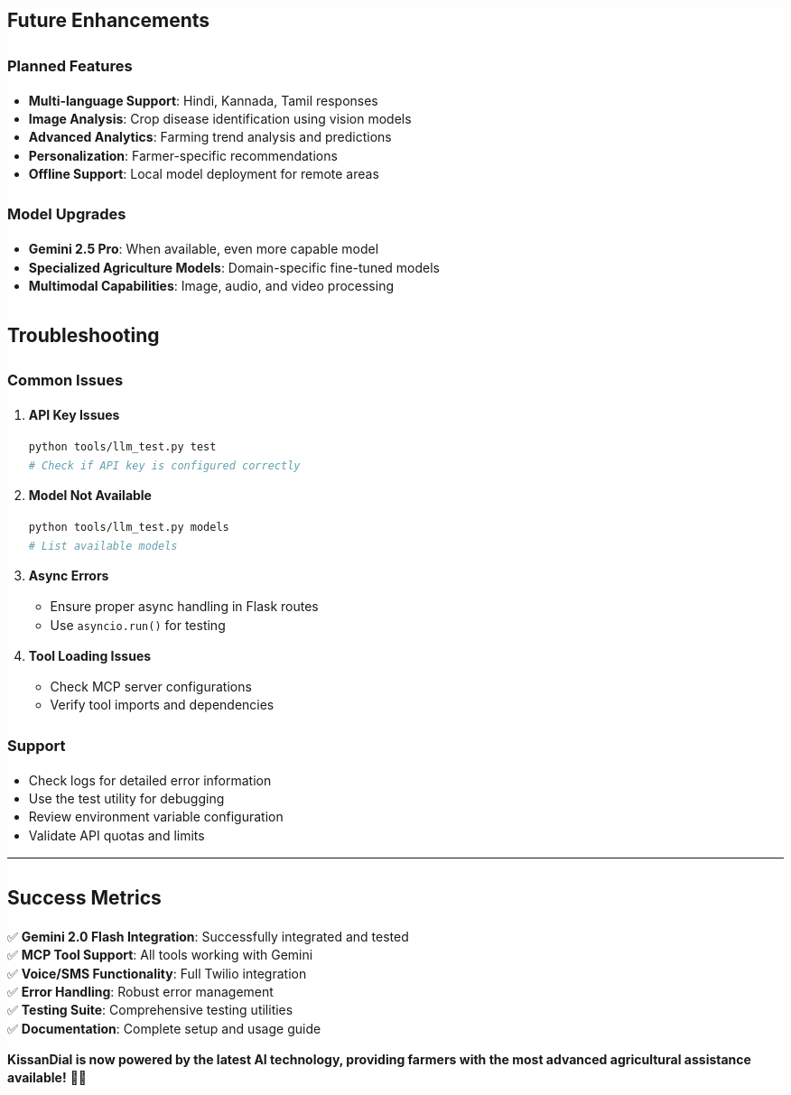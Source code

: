 ## Future Enhancements

### Planned Features
- **Multi-language Support**: Hindi, Kannada, Tamil responses
- **Image Analysis**: Crop disease identification using vision models
- **Advanced Analytics**: Farming trend analysis and predictions
- **Personalization**: Farmer-specific recommendations
- **Offline Support**: Local model deployment for remote areas

### Model Upgrades
- **Gemini 2.5 Pro**: When available, even more capable model
- **Specialized Agriculture Models**: Domain-specific fine-tuned models
- **Multimodal Capabilities**: Image, audio, and video processing

## Troubleshooting

### Common Issues

1. **API Key Issues**
   ```bash
   python tools/llm_test.py test
   # Check if API key is configured correctly
   ```

2. **Model Not Available**
   ```bash
   python tools/llm_test.py models
   # List available models
   ```

3. **Async Errors**
   - Ensure proper async handling in Flask routes
   - Use `asyncio.run()` for testing

4. **Tool Loading Issues**
   - Check MCP server configurations
   - Verify tool imports and dependencies

### Support
- Check logs for detailed error information
- Use the test utility for debugging
- Review environment variable configuration
- Validate API quotas and limits

---

## Success Metrics

✅ **Gemini 2.0 Flash Integration**: Successfully integrated and tested  
✅ **MCP Tool Support**: All tools working with Gemini  
✅ **Voice/SMS Functionality**: Full Twilio integration  
✅ **Error Handling**: Robust error management  
✅ **Testing Suite**: Comprehensive testing utilities  
✅ **Documentation**: Complete setup and usage guide  

**KissanDial is now powered by the latest AI technology, providing farmers with the most advanced agricultural assistance available!** 🌾🚀
